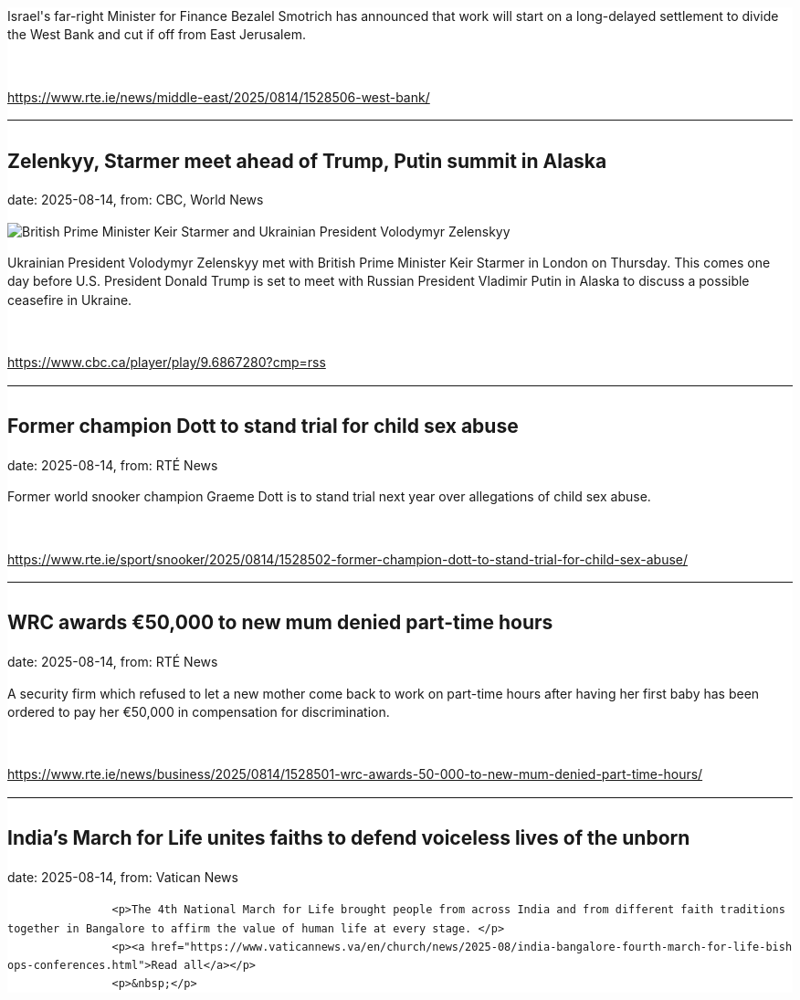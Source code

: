 Israel's far-right Minister for Finance Bezalel Smotrich has announced that work will start on a long-delayed settlement to divide the West Bank and cut if off from East Jerusalem. 

<br> 

<https://www.rte.ie/news/middle-east/2025/0814/1528506-west-bank/>

---

## Zelenkyy, Starmer meet ahead of Trump, Putin summit in Alaska

date: 2025-08-14, from: CBC, World News

<img src='https://i.cbc.ca/ais/ebdaee1e-7ac2-4445-8e13-8926d9ca4464,1755197845931/full/max/0/default.jpg?im=Crop%2Crect%3D%280%2C0%2C1920%2C1080%29%3BResize%3D%28620%29' alt='British Prime Minister Keir Starmer and Ukrainian President Volodymyr Zelenskyy' width='620' height='349' title=''/><p>Ukrainian President Volodymyr Zelenskyy met with British Prime Minister Keir Starmer in London on Thursday. This comes one day before U.S. President Donald Trump is set to meet with Russian President Vladimir Putin in Alaska to discuss a possible ceasefire in Ukraine.</p> 

<br> 

<https://www.cbc.ca/player/play/9.6867280?cmp=rss>

---

## Former champion Dott to stand trial for child sex abuse

date: 2025-08-14, from: RTÉ News

Former world snooker champion Graeme Dott is to stand trial next year over allegations of child sex abuse. 

<br> 

<https://www.rte.ie/sport/snooker/2025/0814/1528502-former-champion-dott-to-stand-trial-for-child-sex-abuse/>

---

## WRC awards €50,000 to new mum denied part-time hours

date: 2025-08-14, from: RTÉ News

A security firm which refused to let a new mother come back to work on part-time hours after having her first baby has been ordered to pay her €50,000 in compensation for discrimination. 

<br> 

<https://www.rte.ie/news/business/2025/0814/1528501-wrc-awards-50-000-to-new-mum-denied-part-time-hours/>

---

## India’s March for Life unites faiths to defend voiceless lives of the unborn

date: 2025-08-14, from: Vatican News


                    <p>The 4th National March for Life brought people from across India and from different faith traditions together in Bangalore to affirm the value of human life at every stage. </p>
                    <p><a href="https://www.vaticannews.va/en/church/news/2025-08/india-bangalore-fourth-march-for-life-bishops-conferences.html">Read all</a></p>
                    <p>&nbsp;</p>
                     